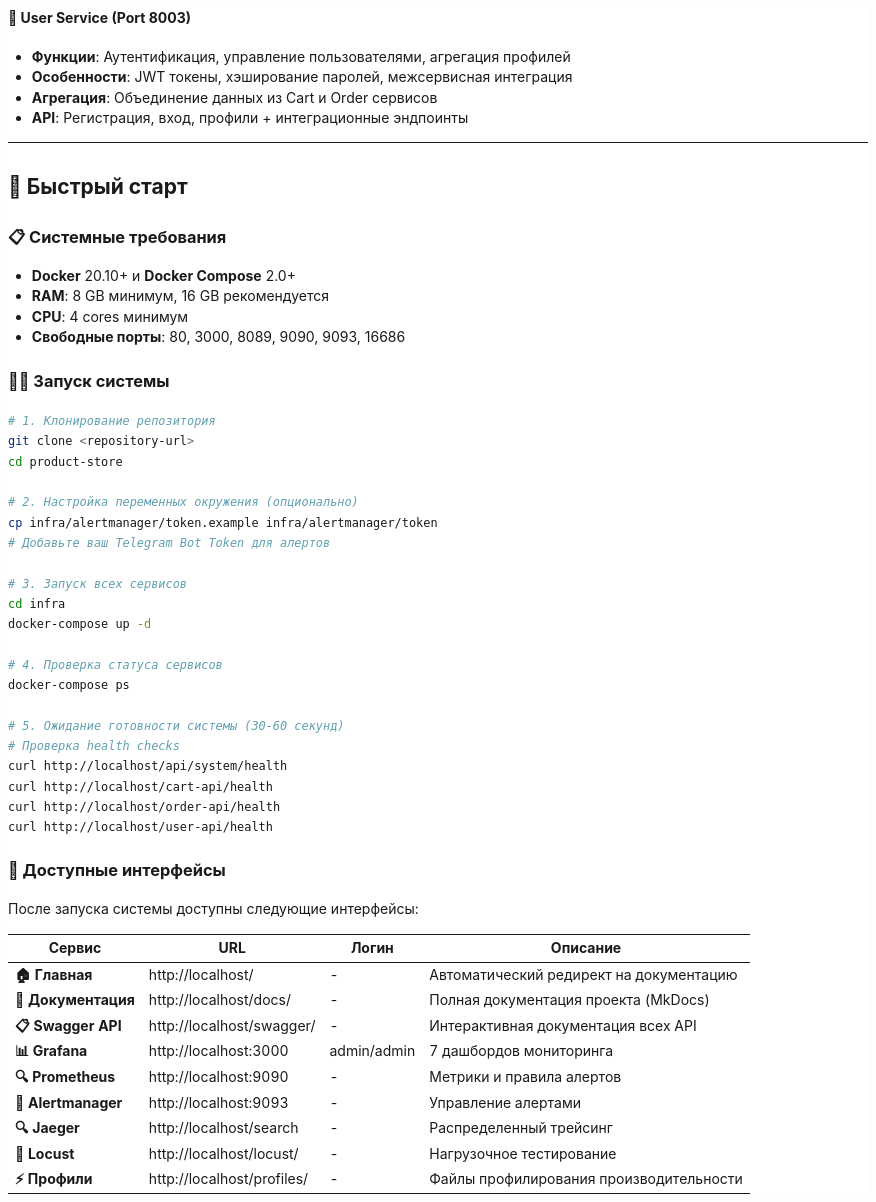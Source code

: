 #### 👤 User Service (Port 8003)
- **Функции**: Аутентификация, управление пользователями, агрегация профилей
- **Особенности**: JWT токены, хэширование паролей, межсервисная интеграция
- **Агрегация**: Объединение данных из Cart и Order сервисов
- **API**: Регистрация, вход, профили + интеграционные эндпоинты

---

## 🚀 Быстрый старт

### 📋 Системные требования
- **Docker** 20.10+ и **Docker Compose** 2.0+
- **RAM**: 8 GB минимум, 16 GB рекомендуется
- **CPU**: 4 cores минимум
- **Свободные порты**: 80, 3000, 8089, 9090, 9093, 16686

### 🏃‍♂️ Запуск системы

```bash
# 1. Клонирование репозитория
git clone <repository-url>
cd product-store

# 2. Настройка переменных окружения (опционально)
cp infra/alertmanager/token.example infra/alertmanager/token
# Добавьте ваш Telegram Bot Token для алертов

# 3. Запуск всех сервисов
cd infra
docker-compose up -d

# 4. Проверка статуса сервисов
docker-compose ps

# 5. Ожидание готовности системы (30-60 секунд)
# Проверка health checks
curl http://localhost/api/system/health
curl http://localhost/cart-api/health
curl http://localhost/order-api/health
curl http://localhost/user-api/health
```

### 🔗 Доступные интерфейсы

После запуска системы доступны следующие интерфейсы:

| Сервис | URL | Логин | Описание |
|--------|-----|-------|----------|
| **🏠 Главная** | http://localhost/ | - | Автоматический редирект на документацию |
| **📖 Документация** | http://localhost/docs/ | - | Полная документация проекта (MkDocs) |
| **📋 Swagger API** | http://localhost/swagger/ | - | Интерактивная документация всех API |
| **📊 Grafana** | http://localhost:3000 | admin/admin | 7 дашбордов мониторинга |
| **🔍 Prometheus** | http://localhost:9090 | - | Метрики и правила алертов |
| **🚨 Alertmanager** | http://localhost:9093 | - | Управление алертами |
| **🔍 Jaeger** | http://localhost/search | - | Распределенный трейсинг |
| **🚀 Locust** | http://localhost/locust/ | - | Нагрузочное тестирование |
| **⚡ Профили** | http://localhost/profiles/ | - | Файлы профилирования производительности |
